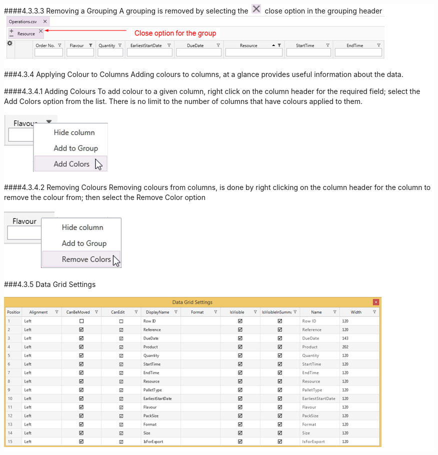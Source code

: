 ####4.3.3.3	Removing a Grouping
A grouping is removed by selecting the ![](images/GroupsClose.png) close option in the grouping header
![](images/GroupsCloseDetail.png) 
 
###4.3.4	Applying Colour to Columns
Adding colours to columns, at a glance provides useful information about the data.

####4.3.4.1	Adding Colours
To add colour to a given column, right click on the column header for the required field; select the Add Colors option from the list. There is no limit to the number of columns that have colours applied to them.

![](images/ColoursAdd.png)
 
####4.3.4.2	Removing Colours
Removing colours from columns, is done by right clicking on the column header for the column to remove the colour from; then select the Remove Color option
 
![](images/ColoursRemove.png) 

###4.3.5	Data Grid Settings
 
![](images/DataGridSettingsWindow.png)
